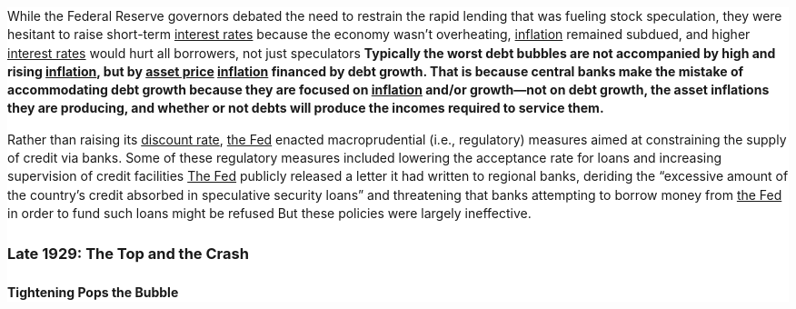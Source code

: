 While the Federal Reserve governors debated the need to restrain the rapid lending that was fueling stock speculation,  they were hesitant to raise short-term [interest rates](../../../Financial%20Markets/Fixed%20Income%20Securities%20Tools%20for%20Today's%20Markets/Chapter%202/Interest%20Rate%20Quotations.md) because the economy wasn’t overheating,  [inflation](../Principles%20For%20Navigating%20Big%20Debt%20Cycles/Part%20II%20Detailed%20Case%20Studies/German%20Debt%20Crisis%20andHyperinflation%20(1918–1924)/War%20Economies%20and%20Hyperinflation.md) remained subdued,  and higher [interest rates](../../../Financial%20Markets/Fixed%20Income%20Securities%20Tools%20for%20Today's%20Markets/Chapter%202/Interest%20Rate%20Quotations.md) would hurt all borrowers,  not just speculators **Typically the worst debt bubbles are not accompanied by high and rising [inflation](../Principles%20For%20Navigating%20Big%20Debt%20Cycles/Part%20II%20Detailed%20Case%20Studies/German%20Debt%20Crisis%20andHyperinflation%20(1918–1924)/War%20Economies%20and%20Hyperinflation.md),  but by [asset price](../../../Financial%20Markets/Financial%20Asset%20Pricing%20Theory%20Overview/Chapter%204%20-%20State%20Prices/A%20Preview%20of%20Alternative%20Formulations.md) [inflation](../Principles%20For%20Navigating%20Big%20Debt%20Cycles/Part%20II%20Detailed%20Case%20Studies/German%20Debt%20Crisis%20andHyperinflation%20(1918–1924)/War%20Economies%20and%20Hyperinflation.md) financed by debt growth. That is because central banks make the mistake of accommodating debt growth because they are focused on [inflation](../Principles%20For%20Navigating%20Big%20Debt%20Cycles/Part%20II%20Detailed%20Case%20Studies/German%20Debt%20Crisis%20andHyperinflation%20(1918–1924)/War%20Economies%20and%20Hyperinflation.md) and/or growth—not on debt growth,  the asset inflations they are producing,  and whether or not debts will produce the incomes required to service them.**

Rather than raising its [discount rate](../../../Advanced%20Financial%20Analysis%20and%20Valuation/Problem%20Sets/PSET%207-%20Kohler.md),  [the Fed](../../../Financial%20Markets/Fixed%20Income%20Securities%20Tools%20for%20Today's%20Markets/Front%20Matter/Monetary%20Policy%20with%20Abundantreserves.md) enacted macroprudential \(i.e.,  regulatory\) measures aimed at constraining the supply of credit via banks. Some of these regulatory measures included lowering the acceptance rate for loans and increasing supervision of credit facilities [The Fed](../../../Financial%20Markets/Fixed%20Income%20Securities%20Tools%20for%20Today's%20Markets/Front%20Matter/Monetary%20Policy%20with%20Abundantreserves.md) publicly released a letter it had written to regional banks,  deriding the “excessive amount of the country’s credit absorbed in speculative security loans” and threatening that banks attempting to borrow money from [the Fed](../../../Financial%20Markets/Fixed%20Income%20Securities%20Tools%20for%20Today's%20Markets/Front%20Matter/Monetary%20Policy%20with%20Abundantreserves.md) in order to fund such loans might be refused But these policies were largely ineffective.

### Late 1929: The Top and the Crash

#### Tightening Pops the Bubble
